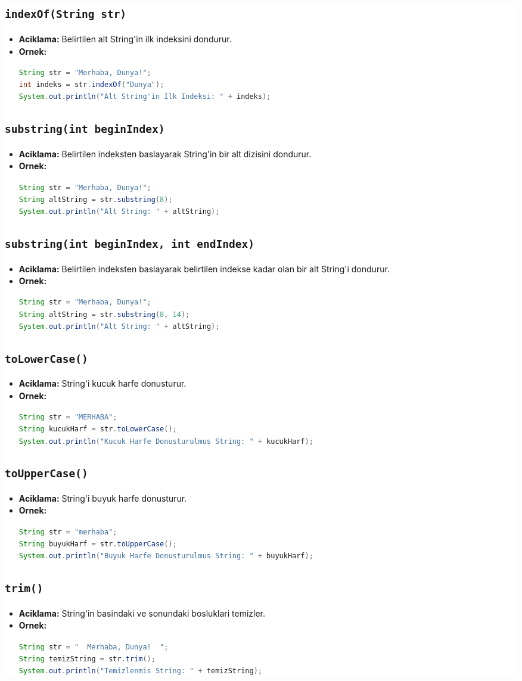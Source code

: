 ## `indexOf(String str)`
- **Aciklama:** Belirtilen alt String'in ilk indeksini dondurur.
- **Ornek:**
  ```java
  String str = "Merhaba, Dunya!";
  int indeks = str.indexOf("Dunya");
  System.out.println("Alt String'in Ilk Indeksi: " + indeks);
  ```

## `substring(int beginIndex)`
- **Aciklama:** Belirtilen indeksten baslayarak String'in bir alt dizisini dondurur.
- **Ornek:**
  ```java
  String str = "Merhaba, Dunya!";
  String altString = str.substring(8);
  System.out.println("Alt String: " + altString);
  ```

## `substring(int beginIndex, int endIndex)`
- **Aciklama:** Belirtilen indeksten baslayarak belirtilen indekse kadar olan bir alt String'i dondurur.
- **Ornek:**
  ```java
  String str = "Merhaba, Dunya!";
  String altString = str.substring(8, 14);
  System.out.println("Alt String: " + altString);
  ```

## `toLowerCase()`
- **Aciklama:** String'i kucuk harfe donusturur.
- **Ornek:**
  ```java
  String str = "MERHABA";
  String kucukHarf = str.toLowerCase();
  System.out.println("Kucuk Harfe Donusturulmus String: " + kucukHarf);
  ```

## `toUpperCase()`
- **Aciklama:** String'i buyuk harfe donusturur.
- **Ornek:**
  ```java
  String str = "merhaba";
  String buyukHarf = str.toUpperCase();
  System.out.println("Buyuk Harfe Donusturulmus String: " + buyukHarf);
  ```

## `trim()`
- **Aciklama:** String'in basindaki ve sonundaki bosluklari temizler.
- **Ornek:**
  ```java
  String str = "  Merhaba, Dunya!  ";
  String temizString = str.trim();
  System.out.println("Temizlenmis String: " + temizString);
  ```
